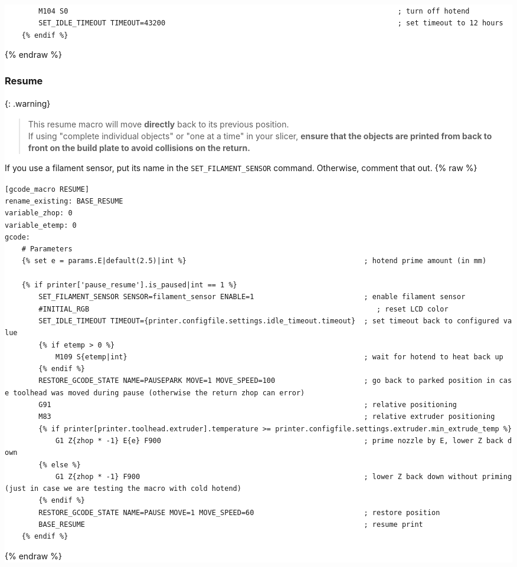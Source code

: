 ```
        M104 S0                                                                              ; turn off hotend
        SET_IDLE_TIMEOUT TIMEOUT=43200                                                       ; set timeout to 12 hours
    {% endif %}
```

{% endraw %}

### Resume

{: .warning}
> This resume macro will move **directly** back to its previous position.\
> If using "complete individual objects" or "one at a time" in your slicer, **ensure that the objects are printed from back to front on the build plate to avoid collisions on the return.**

If you use a filament sensor, put its name in the `SET_FILAMENT_SENSOR` command. Otherwise, comment that out.
{% raw %}

```
[gcode_macro RESUME]
rename_existing: BASE_RESUME
variable_zhop: 0
variable_etemp: 0
gcode:
    # Parameters
    {% set e = params.E|default(2.5)|int %}                                          ; hotend prime amount (in mm)

    {% if printer['pause_resume'].is_paused|int == 1 %}
        SET_FILAMENT_SENSOR SENSOR=filament_sensor ENABLE=1                          ; enable filament sensor
        #INITIAL_RGB                                                                    ; reset LCD color
        SET_IDLE_TIMEOUT TIMEOUT={printer.configfile.settings.idle_timeout.timeout}  ; set timeout back to configured value
        {% if etemp > 0 %}
            M109 S{etemp|int}                                                        ; wait for hotend to heat back up
        {% endif %}
        RESTORE_GCODE_STATE NAME=PAUSEPARK MOVE=1 MOVE_SPEED=100                     ; go back to parked position in case toolhead was moved during pause (otherwise the return zhop can error)
        G91                                                                          ; relative positioning
        M83                                                                          ; relative extruder positioning
        {% if printer[printer.toolhead.extruder].temperature >= printer.configfile.settings.extruder.min_extrude_temp %}
            G1 Z{zhop * -1} E{e} F900                                                ; prime nozzle by E, lower Z back down
        {% else %}
            G1 Z{zhop * -1} F900                                                     ; lower Z back down without priming (just in case we are testing the macro with cold hotend)
        {% endif %}
        RESTORE_GCODE_STATE NAME=PAUSE MOVE=1 MOVE_SPEED=60                          ; restore position
        BASE_RESUME                                                                  ; resume print
    {% endif %}
```

{% endraw %}
